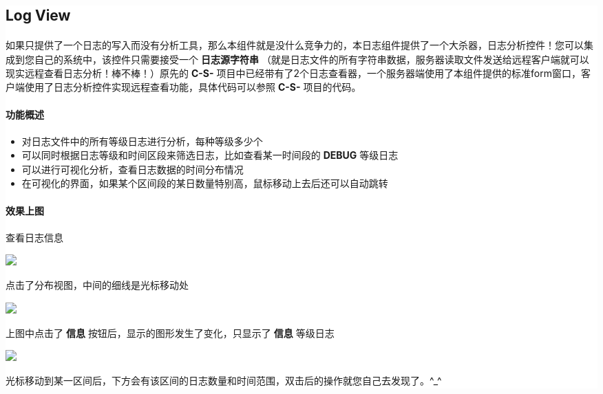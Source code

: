 
## Log View
如果只提供了一个日志的写入而没有分析工具，那么本组件就是没什么竞争力的，本日志组件提供了一个大杀器，日志分析控件！您可以集成到您自己的系统中，该控件只需要接受一个 **日志源字符串** （就是日志文件的所有字符串数据，服务器读取文件发送给远程客户端就可以现实远程查看日志分析！棒不棒！）原先的 **C-S-** 项目中已经带有了2个日志查看器，一个服务器端使用了本组件提供的标准form窗口，客户端使用了日志分析控件实现远程查看功能，具体代码可以参照 **C-S-** 项目的代码。

#### 功能概述

<ul>
<li>对日志文件中的所有等级日志进行分析，每种等级多少个</li>
<li>可以同时根据日志等级和时间区段来筛选日志，比如查看某一时间段的 <strong>DEBUG</strong> 等级日志</li>
<li>可以进行可视化分析，查看日志数据的时间分布情况</li>
<li>在可视化的界面，如果某个区间段的某日数量特别高，鼠标移动上去后还可以自动跳转</li>
</ul>

#### 效果上图
查看日志信息

![](https://github.com/dathlin/C-S-/raw/master/img/log_3.jpg)

点击了分布视图，中间的细线是光标移动处

![](https://github.com/dathlin/C-S-/raw/master/img/log_4.jpg)

上图中点击了 **信息** 按钮后，显示的图形发生了变化，只显示了 **信息** 等级日志

![](https://github.com/dathlin/C-S-/raw/master/img/log_5.jpg)

光标移动到某一区间后，下方会有该区间的日志数量和时间范围，双击后的操作就您自己去发现了。^_^